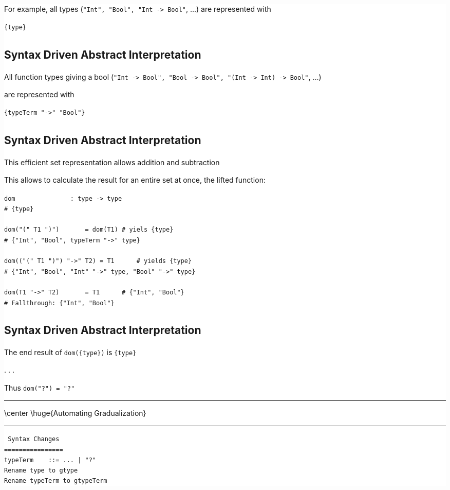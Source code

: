 For example, all types (`"Int", "Bool", "Int -> Bool"`, ...) are represented with

	{type}



Syntax Driven Abstract Interpretation
-------------------------------------


All function types giving a bool (`"Int -> Bool", "Bool -> Bool", "(Int -> Int) -> Bool"`, ...) 

are represented with

	{typeTerm "->" "Bool"}


Syntax Driven Abstract Interpretation
-------------------------------------

This efficient set representation allows addition and subtraction

This allows to calculate the result for an entire set at once, the lifted function:

	dom 			  : type -> type
	# {type}

	dom("(" T1 ")")		  = dom(T1)	# yiels {type}
	# {"Int", "Bool", typeTerm "->" type}	

	dom(("(" T1 ")") "->" T2) = T1		# yields {type}
	# {"Int", "Bool", "Int" "->" type, "Bool" "->" type}

	dom(T1 "->" T2) 	  = T1		# {"Int", "Bool"}
	# Fallthrough: {"Int", "Bool"}



Syntax Driven Abstract Interpretation
-------------------------------------

The end result of `dom({type})` is `{type}`

. . .

Thus `dom("?") = "?"`


--------------

\center
\huge{Automating Gradualization}

-------------------

	 Syntax Changes
	================
	typeTerm 	::= ... | "?"
	Rename type to gtype
	Rename typeTerm to gtypeTerm
